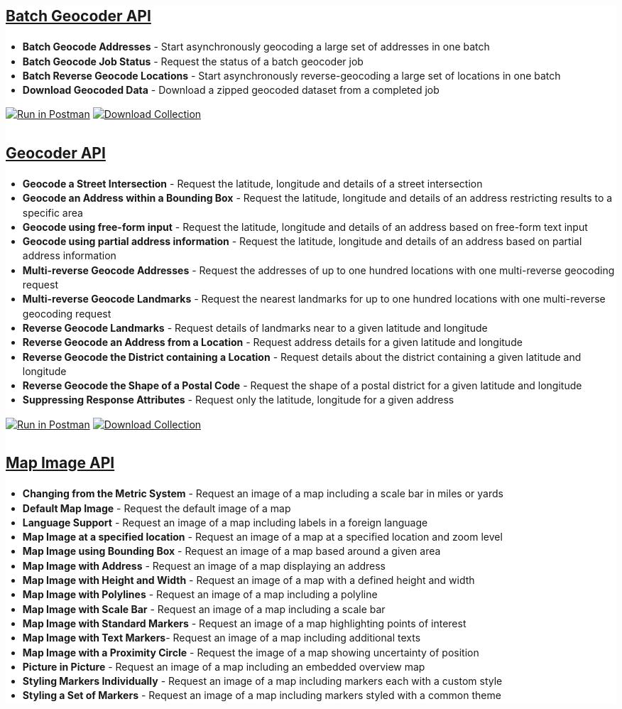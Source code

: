 ## [Batch Geocoder API](batch-geocoder.postman_collection)

* **Batch Geocode Addresses** -  Start asynchronously geocoding a large set of addresses in one batch
* **Batch Geocode Job Status** - Request the status of a batch geocoder job
* **Batch Reverse Geocode Locations** - Start asynchronously reverse-geocoding a large set of locations in one batch
* **Download Geocoded Data**  - Download a zipped geocoded dataset from a completed job

[![Run in Postman](https://run.pstmn.io/button.svg)](https://app.getpostman.com/run-collection/6337161a8efcffb6f72a)  [![Download Collection](https://heremaps.github.io/postman-collections/img/download.svg)](../../raw/master/batch-geocoder.postman_collection)


## [Geocoder API](geocoder.postman_collection)

* **Geocode a Street Intersection** - Request the latitude, longitude and details of a street intersection
* **Geocode an Address within a Bounding Box** - Request the latitude, longitude and details of an address restricting results to a specific area
* **Geocode using free-form input** - Request the latitude, longitude and details of an address based on free-form text input
* **Geocode using partial address information** - Request the latitude, longitude and details of an address based on partial address information
* **Multi-reverse Geocode Addresses** - Request the addresses of up to one hundred locations with one multi-reverse geocoding request
* **Multi-reverse Geocode Landmarks** - Request the nearest landmarks for up to one hundred locations with one multi-reverse geocoding request
* **Reverse Geocode Landmarks** - Request details of landmarks near to a given latitude and longitude
* **Reverse Geocode an Address from a Location** - Request address details for a given latitude and longitude
* **Reverse Geocode the District containing a Location** - Request details about the district containing a given latitude and longitude
* **Reverse Geocode the Shape of a Postal Code** - Request the shape of a postal district for a given latitude and longitude
* **Suppressing Response Attributes** - Request only the latitude, longitude for a given address

[![Run in Postman](https://run.pstmn.io/button.svg)](https://app.getpostman.com/run-collection/4f968ce760f14ed986dc)  [![Download Collection](https://heremaps.github.io/postman-collections/img/download.svg)](../../raw/master/geocoder.postman_collection)

## [Map Image API](map-image.postman_collection)

* **Changing from the Metric System** - Request an image of a map including a scale bar in miles or yards
* **Default Map Image** - Request the default image of a map
* **Language Support** - Request an image of a map including labels in a foreign language
* **Map Image at a specified location** - Request an image of a map at a specified location and zoom level
* **Map Image using Bounding Box** - Request an image of a map based around a given area
* **Map Image with Address** - Request an image of a map displaying an address
* **Map Image with Height and Width** - Request an image of a map with a defined height and width
* **Map Image with Polylines** - Request an image of a map including a polyline
* **Map Image with Scale Bar** - Request an image of a map including a scale bar
* **Map Image with Standard Markers** - Request an image of a map highlighting points of interest
* **Map Image with Text Markers**- Request an image of a map including additional texts
* **Map Image with a Proximity Circle** - Request the image of a map showing uncertainty of position
* **Picture in Picture** - Request an image of a map including an embedded overview map
* **Styling Markers Individually** - Request an image of a map including markers each with a custom style
* **Styling a Set of Markers** - Request an image of a map including markers styled with a common theme